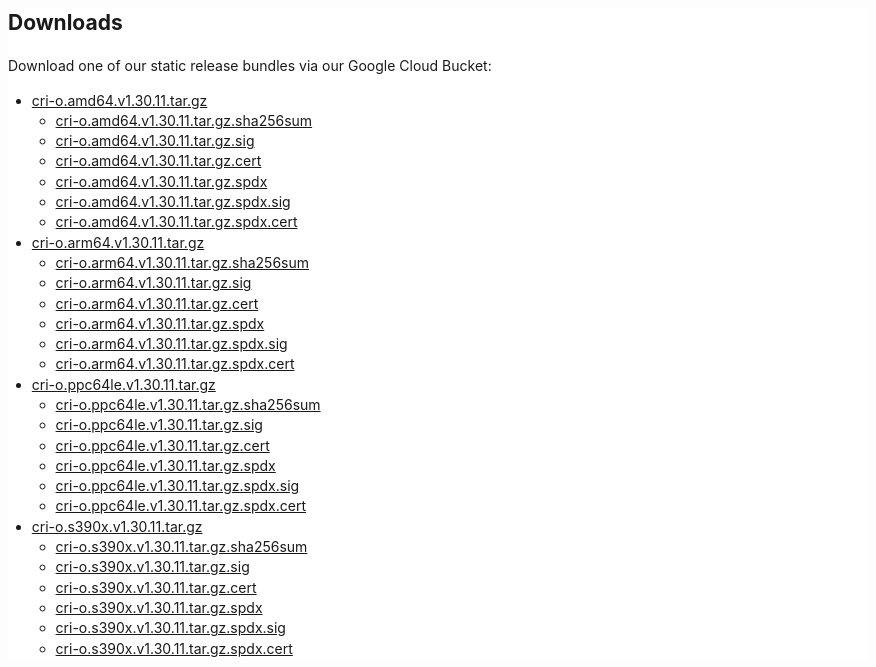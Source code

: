 ## Downloads

Download one of our static release bundles via our Google Cloud Bucket:

- [cri-o.amd64.v1.30.11.tar.gz](https://storage.googleapis.com/cri-o/artifacts/cri-o.amd64.v1.30.11.tar.gz)
  - [cri-o.amd64.v1.30.11.tar.gz.sha256sum](https://storage.googleapis.com/cri-o/artifacts/cri-o.amd64.v1.30.11.tar.gz.sha256sum)
  - [cri-o.amd64.v1.30.11.tar.gz.sig](https://storage.googleapis.com/cri-o/artifacts/cri-o.amd64.v1.30.11.tar.gz.sig)
  - [cri-o.amd64.v1.30.11.tar.gz.cert](https://storage.googleapis.com/cri-o/artifacts/cri-o.amd64.v1.30.11.tar.gz.cert)
  - [cri-o.amd64.v1.30.11.tar.gz.spdx](https://storage.googleapis.com/cri-o/artifacts/cri-o.amd64.v1.30.11.tar.gz.spdx)
  - [cri-o.amd64.v1.30.11.tar.gz.spdx.sig](https://storage.googleapis.com/cri-o/artifacts/cri-o.amd64.v1.30.11.tar.gz.spdx.sig)
  - [cri-o.amd64.v1.30.11.tar.gz.spdx.cert](https://storage.googleapis.com/cri-o/artifacts/cri-o.amd64.v1.30.11.tar.gz.spdx.cert)
- [cri-o.arm64.v1.30.11.tar.gz](https://storage.googleapis.com/cri-o/artifacts/cri-o.arm64.v1.30.11.tar.gz)
  - [cri-o.arm64.v1.30.11.tar.gz.sha256sum](https://storage.googleapis.com/cri-o/artifacts/cri-o.arm64.v1.30.11.tar.gz.sha256sum)
  - [cri-o.arm64.v1.30.11.tar.gz.sig](https://storage.googleapis.com/cri-o/artifacts/cri-o.arm64.v1.30.11.tar.gz.sig)
  - [cri-o.arm64.v1.30.11.tar.gz.cert](https://storage.googleapis.com/cri-o/artifacts/cri-o.arm64.v1.30.11.tar.gz.cert)
  - [cri-o.arm64.v1.30.11.tar.gz.spdx](https://storage.googleapis.com/cri-o/artifacts/cri-o.arm64.v1.30.11.tar.gz.spdx)
  - [cri-o.arm64.v1.30.11.tar.gz.spdx.sig](https://storage.googleapis.com/cri-o/artifacts/cri-o.arm64.v1.30.11.tar.gz.spdx.sig)
  - [cri-o.arm64.v1.30.11.tar.gz.spdx.cert](https://storage.googleapis.com/cri-o/artifacts/cri-o.arm64.v1.30.11.tar.gz.spdx.cert)
- [cri-o.ppc64le.v1.30.11.tar.gz](https://storage.googleapis.com/cri-o/artifacts/cri-o.ppc64le.v1.30.11.tar.gz)
  - [cri-o.ppc64le.v1.30.11.tar.gz.sha256sum](https://storage.googleapis.com/cri-o/artifacts/cri-o.ppc64le.v1.30.11.tar.gz.sha256sum)
  - [cri-o.ppc64le.v1.30.11.tar.gz.sig](https://storage.googleapis.com/cri-o/artifacts/cri-o.ppc64le.v1.30.11.tar.gz.sig)
  - [cri-o.ppc64le.v1.30.11.tar.gz.cert](https://storage.googleapis.com/cri-o/artifacts/cri-o.ppc64le.v1.30.11.tar.gz.cert)
  - [cri-o.ppc64le.v1.30.11.tar.gz.spdx](https://storage.googleapis.com/cri-o/artifacts/cri-o.ppc64le.v1.30.11.tar.gz.spdx)
  - [cri-o.ppc64le.v1.30.11.tar.gz.spdx.sig](https://storage.googleapis.com/cri-o/artifacts/cri-o.ppc64le.v1.30.11.tar.gz.spdx.sig)
  - [cri-o.ppc64le.v1.30.11.tar.gz.spdx.cert](https://storage.googleapis.com/cri-o/artifacts/cri-o.ppc64le.v1.30.11.tar.gz.spdx.cert)
- [cri-o.s390x.v1.30.11.tar.gz](https://storage.googleapis.com/cri-o/artifacts/cri-o.s390x.v1.30.11.tar.gz)
  - [cri-o.s390x.v1.30.11.tar.gz.sha256sum](https://storage.googleapis.com/cri-o/artifacts/cri-o.s390x.v1.30.11.tar.gz.sha256sum)
  - [cri-o.s390x.v1.30.11.tar.gz.sig](https://storage.googleapis.com/cri-o/artifacts/cri-o.s390x.v1.30.11.tar.gz.sig)
  - [cri-o.s390x.v1.30.11.tar.gz.cert](https://storage.googleapis.com/cri-o/artifacts/cri-o.s390x.v1.30.11.tar.gz.cert)
  - [cri-o.s390x.v1.30.11.tar.gz.spdx](https://storage.googleapis.com/cri-o/artifacts/cri-o.s390x.v1.30.11.tar.gz.spdx)
  - [cri-o.s390x.v1.30.11.tar.gz.spdx.sig](https://storage.googleapis.com/cri-o/artifacts/cri-o.s390x.v1.30.11.tar.gz.spdx.sig)
  - [cri-o.s390x.v1.30.11.tar.gz.spdx.cert](https://storage.googleapis.com/cri-o/artifacts/cri-o.s390x.v1.30.11.tar.gz.spdx.cert)
